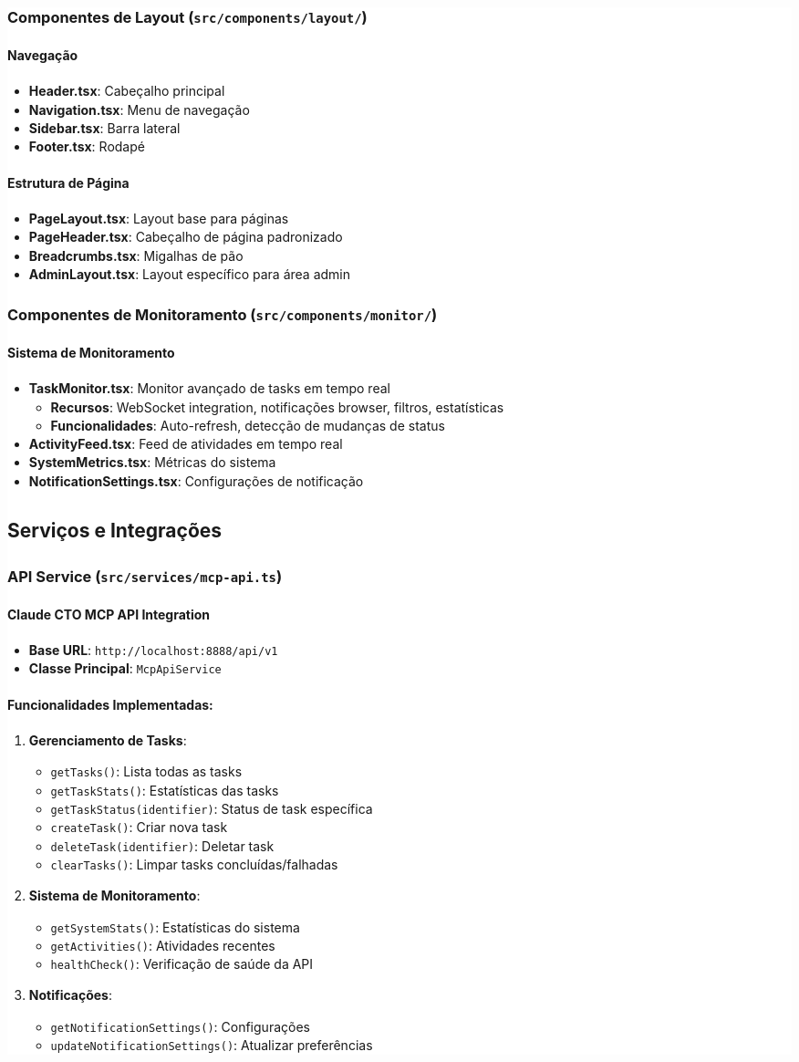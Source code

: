 ### Componentes de Layout (`src/components/layout/`)

#### Navegação
- **Header.tsx**: Cabeçalho principal
- **Navigation.tsx**: Menu de navegação
- **Sidebar.tsx**: Barra lateral
- **Footer.tsx**: Rodapé

#### Estrutura de Página
- **PageLayout.tsx**: Layout base para páginas
- **PageHeader.tsx**: Cabeçalho de página padronizado
- **Breadcrumbs.tsx**: Migalhas de pão
- **AdminLayout.tsx**: Layout específico para área admin

### Componentes de Monitoramento (`src/components/monitor/`)

#### Sistema de Monitoramento
- **TaskMonitor.tsx**: Monitor avançado de tasks em tempo real
  - **Recursos**: WebSocket integration, notificações browser, filtros, estatísticas
  - **Funcionalidades**: Auto-refresh, detecção de mudanças de status
- **ActivityFeed.tsx**: Feed de atividades em tempo real
- **SystemMetrics.tsx**: Métricas do sistema
- **NotificationSettings.tsx**: Configurações de notificação

## Serviços e Integrações

### API Service (`src/services/mcp-api.ts`)

#### Claude CTO MCP API Integration
- **Base URL**: `http://localhost:8888/api/v1`
- **Classe Principal**: `McpApiService`

#### Funcionalidades Implementadas:
1. **Gerenciamento de Tasks**:
   - `getTasks()`: Lista todas as tasks
   - `getTaskStats()`: Estatísticas das tasks
   - `getTaskStatus(identifier)`: Status de task específica
   - `createTask()`: Criar nova task
   - `deleteTask(identifier)`: Deletar task
   - `clearTasks()`: Limpar tasks concluídas/falhadas

2. **Sistema de Monitoramento**:
   - `getSystemStats()`: Estatísticas do sistema
   - `getActivities()`: Atividades recentes
   - `healthCheck()`: Verificação de saúde da API

3. **Notificações**:
   - `getNotificationSettings()`: Configurações
   - `updateNotificationSettings()`: Atualizar preferências
